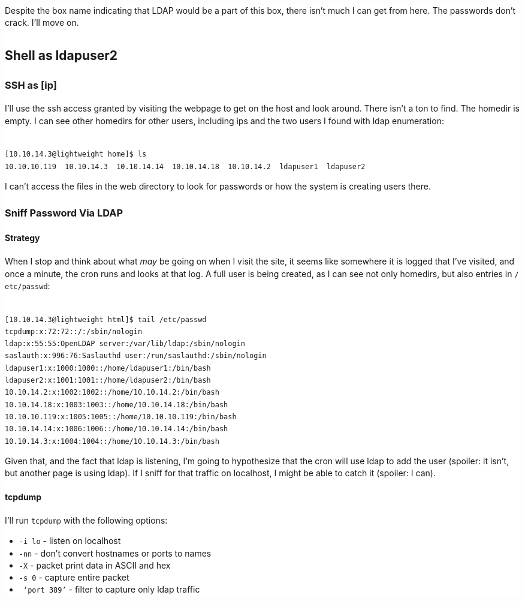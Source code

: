 Despite the box name indicating that LDAP would be a part of this box, there isn’t much I can get from here. The passwords don’t crack. I’ll move on.

## Shell as ldapuser2

### SSH as [ip]

I’ll use the ssh access granted by visiting the webpage to get on the host and look around. There isn’t a ton to find. The homedir is empty. I can see other homedirs for other users, including ips and the two users I found with ldap enumeration:

```

[10.10.14.3@lightweight home]$ ls
10.10.10.119  10.10.14.3  10.10.14.14  10.10.14.18  10.10.14.2  ldapuser1  ldapuser2

```

I can’t access the files in the web directory to look for passwords or how the system is creating users there.

### Sniff Password Via LDAP

#### Strategy

When I stop and think about what *may* be going on when I visit the site, it seems like somewhere it is logged that I’ve visited, and once a minute, the cron runs and looks at that log. A full user is being created, as I can see not only homedirs, but also entries in `/etc/passwd`:

```

[10.10.14.3@lightweight html]$ tail /etc/passwd
tcpdump:x:72:72::/:/sbin/nologin
ldap:x:55:55:OpenLDAP server:/var/lib/ldap:/sbin/nologin
saslauth:x:996:76:Saslauthd user:/run/saslauthd:/sbin/nologin
ldapuser1:x:1000:1000::/home/ldapuser1:/bin/bash
ldapuser2:x:1001:1001::/home/ldapuser2:/bin/bash
10.10.14.2:x:1002:1002::/home/10.10.14.2:/bin/bash
10.10.14.18:x:1003:1003::/home/10.10.14.18:/bin/bash
10.10.10.119:x:1005:1005::/home/10.10.10.119:/bin/bash
10.10.14.14:x:1006:1006::/home/10.10.14.14:/bin/bash
10.10.14.3:x:1004:1004::/home/10.10.14.3:/bin/bash

```

Given that, and the fact that ldap is listening, I’m going to hypothesize that the cron will use ldap to add the user (spoiler: it isn’t, but another page is using ldap). If I sniff for that traffic on localhost, I might be able to catch it (spoiler: I can).

#### tcpdump

I’ll run `tcpdump` with the following options:
- `-i lo` - listen on localhost
- `-nn` - don’t convert hostnames or ports to names
- `-X` - packet print data in ASCII and hex
- `-s 0` - capture entire packet
- ` ‘port 389’` - filter to capture only ldap traffic

